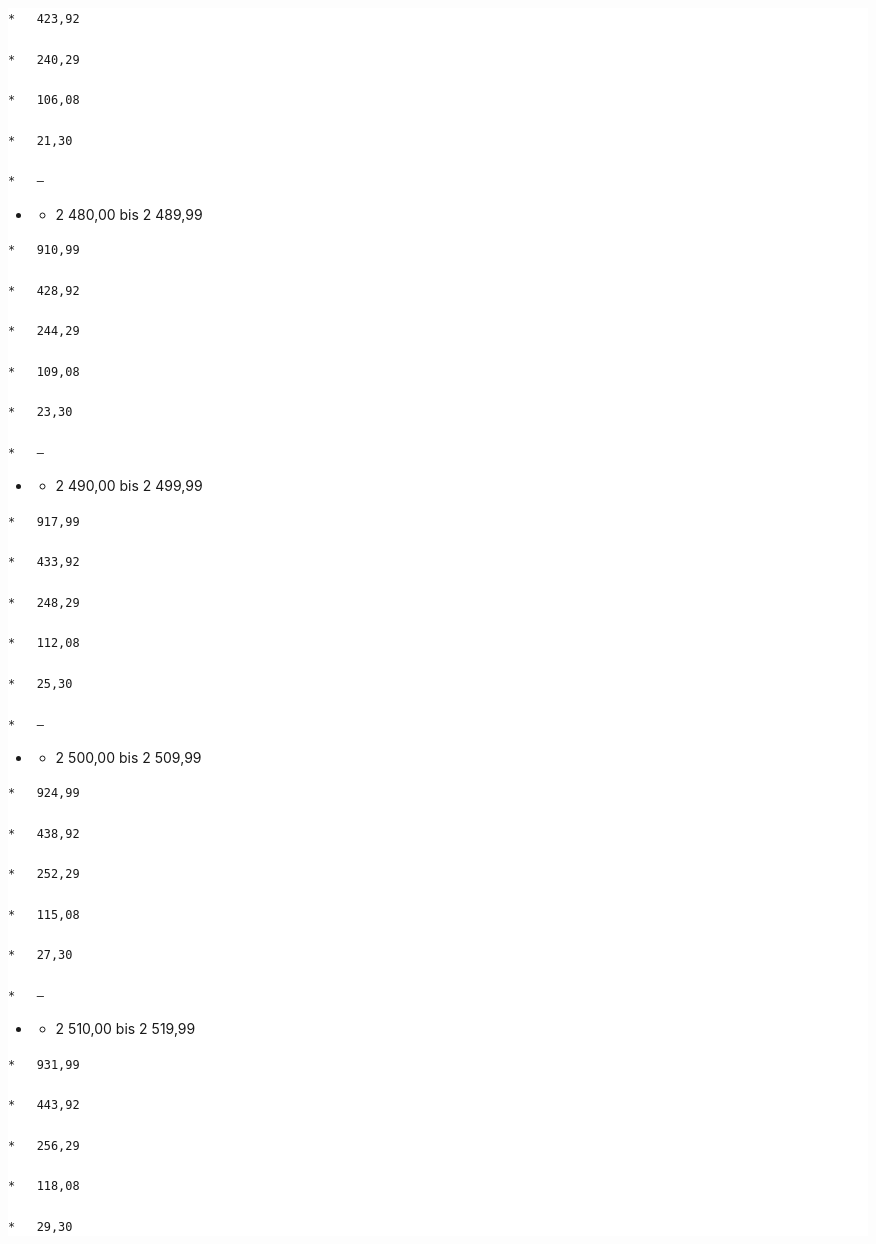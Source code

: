     *   423,92

    *   240,29

    *   106,08

    *   21,30

    *   –


*    *   2 480,00 bis 2 489,99

    *   910,99

    *   428,92

    *   244,29

    *   109,08

    *   23,30

    *   –


*    *   2 490,00 bis 2 499,99

    *   917,99

    *   433,92

    *   248,29

    *   112,08

    *   25,30

    *   –


*    *   2 500,00 bis 2 509,99

    *   924,99

    *   438,92

    *   252,29

    *   115,08

    *   27,30

    *   –


*    *   2 510,00 bis 2 519,99

    *   931,99

    *   443,92

    *   256,29

    *   118,08

    *   29,30
